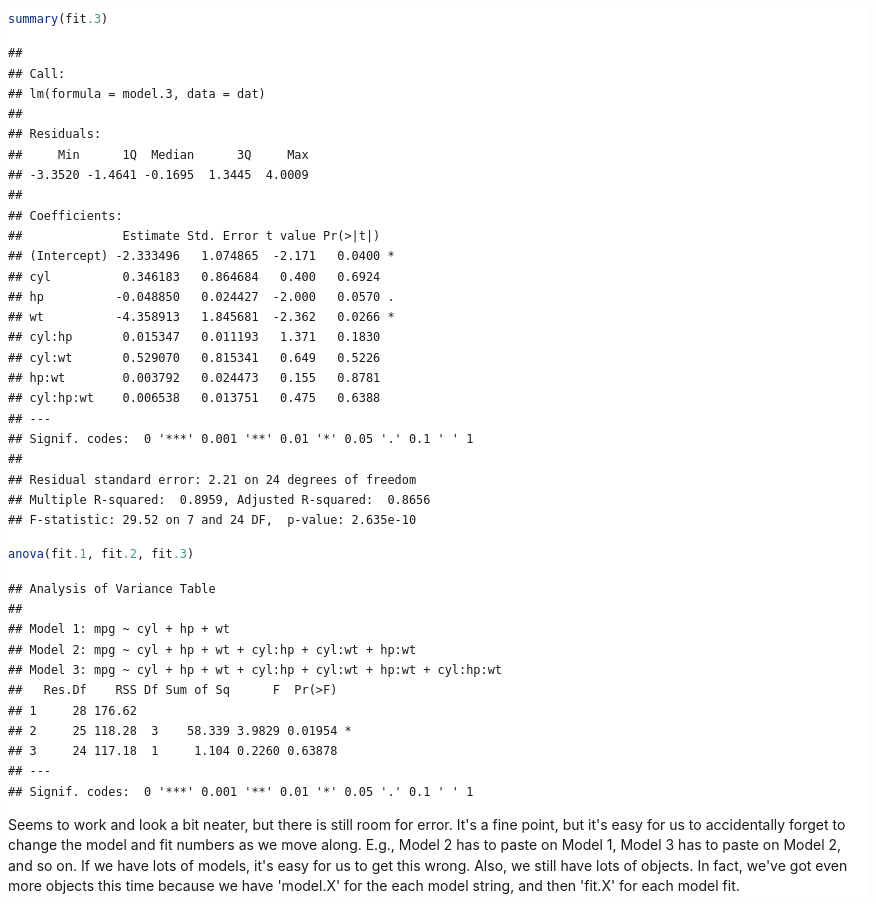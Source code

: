 ```r
summary(fit.3)
```

```
## 
## Call:
## lm(formula = model.3, data = dat)
## 
## Residuals:
##     Min      1Q  Median      3Q     Max 
## -3.3520 -1.4641 -0.1695  1.3445  4.0009 
## 
## Coefficients:
##              Estimate Std. Error t value Pr(>|t|)  
## (Intercept) -2.333496   1.074865  -2.171   0.0400 *
## cyl          0.346183   0.864684   0.400   0.6924  
## hp          -0.048850   0.024427  -2.000   0.0570 .
## wt          -4.358913   1.845681  -2.362   0.0266 *
## cyl:hp       0.015347   0.011193   1.371   0.1830  
## cyl:wt       0.529070   0.815341   0.649   0.5226  
## hp:wt        0.003792   0.024473   0.155   0.8781  
## cyl:hp:wt    0.006538   0.013751   0.475   0.6388  
## ---
## Signif. codes:  0 '***' 0.001 '**' 0.01 '*' 0.05 '.' 0.1 ' ' 1
## 
## Residual standard error: 2.21 on 24 degrees of freedom
## Multiple R-squared:  0.8959,	Adjusted R-squared:  0.8656 
## F-statistic: 29.52 on 7 and 24 DF,  p-value: 2.635e-10
```

```r
anova(fit.1, fit.2, fit.3)
```

```
## Analysis of Variance Table
## 
## Model 1: mpg ~ cyl + hp + wt
## Model 2: mpg ~ cyl + hp + wt + cyl:hp + cyl:wt + hp:wt
## Model 3: mpg ~ cyl + hp + wt + cyl:hp + cyl:wt + hp:wt + cyl:hp:wt
##   Res.Df    RSS Df Sum of Sq      F  Pr(>F)  
## 1     28 176.62                              
## 2     25 118.28  3    58.339 3.9829 0.01954 *
## 3     24 117.18  1     1.104 0.2260 0.63878  
## ---
## Signif. codes:  0 '***' 0.001 '**' 0.01 '*' 0.05 '.' 0.1 ' ' 1
```

Seems to work and look a bit neater, but there is still room for error. It's a fine point, but it's easy for us to accidentally forget to change the model and fit numbers as we move along. E.g., Model 2 has to paste on Model 1, Model 3 has to paste on Model 2, and so on. If we have lots of models, it's easy for us to get this wrong. Also, we still have lots of objects. In fact, we've got even more objects this time because we have 'model.X' for the each model string, and then 'fit.X' for each model fit.
